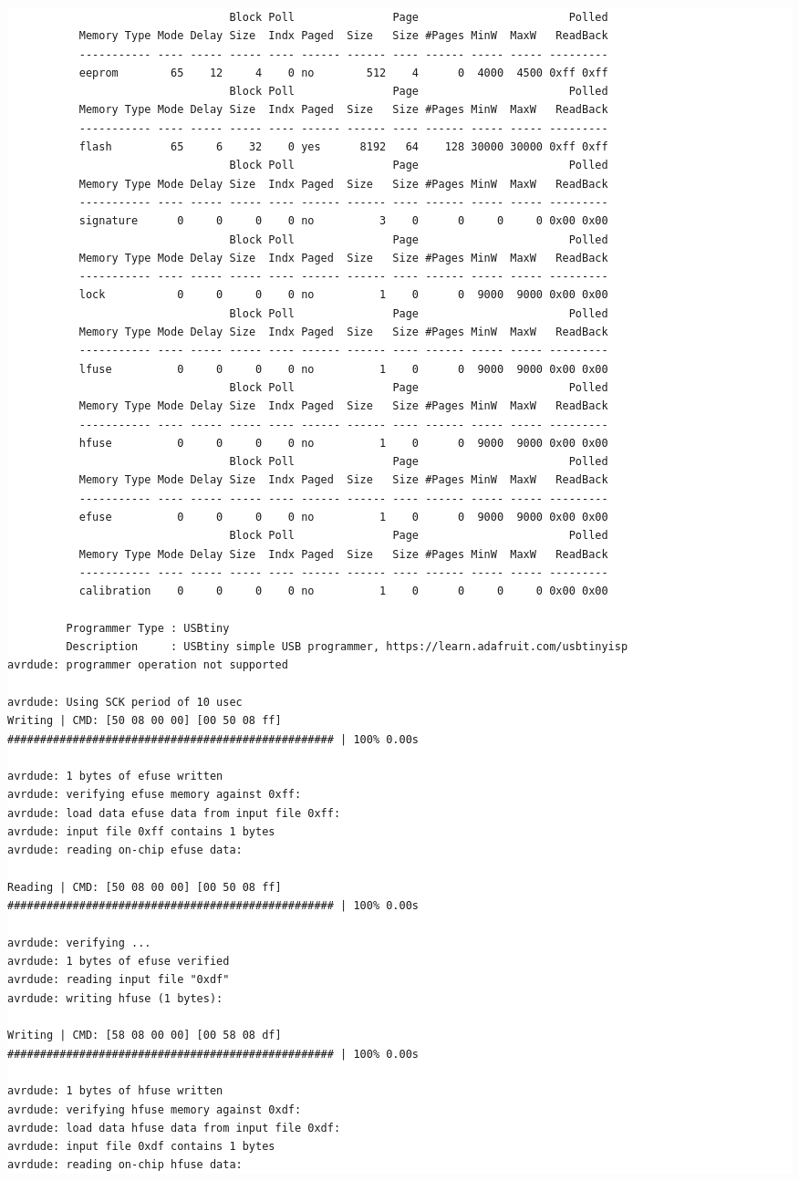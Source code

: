 ```
                                  Block Poll               Page                       Polled
           Memory Type Mode Delay Size  Indx Paged  Size   Size #Pages MinW  MaxW   ReadBack
           ----------- ---- ----- ----- ---- ------ ------ ---- ------ ----- ----- ---------
           eeprom        65    12     4    0 no        512    4      0  4000  4500 0xff 0xff
                                  Block Poll               Page                       Polled
           Memory Type Mode Delay Size  Indx Paged  Size   Size #Pages MinW  MaxW   ReadBack
           ----------- ---- ----- ----- ---- ------ ------ ---- ------ ----- ----- ---------
           flash         65     6    32    0 yes      8192   64    128 30000 30000 0xff 0xff
                                  Block Poll               Page                       Polled
           Memory Type Mode Delay Size  Indx Paged  Size   Size #Pages MinW  MaxW   ReadBack
           ----------- ---- ----- ----- ---- ------ ------ ---- ------ ----- ----- ---------
           signature      0     0     0    0 no          3    0      0     0     0 0x00 0x00
                                  Block Poll               Page                       Polled
           Memory Type Mode Delay Size  Indx Paged  Size   Size #Pages MinW  MaxW   ReadBack
           ----------- ---- ----- ----- ---- ------ ------ ---- ------ ----- ----- ---------
           lock           0     0     0    0 no          1    0      0  9000  9000 0x00 0x00
                                  Block Poll               Page                       Polled
           Memory Type Mode Delay Size  Indx Paged  Size   Size #Pages MinW  MaxW   ReadBack
           ----------- ---- ----- ----- ---- ------ ------ ---- ------ ----- ----- ---------
           lfuse          0     0     0    0 no          1    0      0  9000  9000 0x00 0x00
                                  Block Poll               Page                       Polled
           Memory Type Mode Delay Size  Indx Paged  Size   Size #Pages MinW  MaxW   ReadBack
           ----------- ---- ----- ----- ---- ------ ------ ---- ------ ----- ----- ---------
           hfuse          0     0     0    0 no          1    0      0  9000  9000 0x00 0x00
                                  Block Poll               Page                       Polled
           Memory Type Mode Delay Size  Indx Paged  Size   Size #Pages MinW  MaxW   ReadBack
           ----------- ---- ----- ----- ---- ------ ------ ---- ------ ----- ----- ---------
           efuse          0     0     0    0 no          1    0      0  9000  9000 0x00 0x00
                                  Block Poll               Page                       Polled
           Memory Type Mode Delay Size  Indx Paged  Size   Size #Pages MinW  MaxW   ReadBack
           ----------- ---- ----- ----- ---- ------ ------ ---- ------ ----- ----- ---------
           calibration    0     0     0    0 no          1    0      0     0     0 0x00 0x00

         Programmer Type : USBtiny
         Description     : USBtiny simple USB programmer, https://learn.adafruit.com/usbtinyisp
avrdude: programmer operation not supported

avrdude: Using SCK period of 10 usec
Writing | CMD: [50 08 00 00] [00 50 08 ff]
################################################## | 100% 0.00s

avrdude: 1 bytes of efuse written
avrdude: verifying efuse memory against 0xff:
avrdude: load data efuse data from input file 0xff:
avrdude: input file 0xff contains 1 bytes
avrdude: reading on-chip efuse data:

Reading | CMD: [50 08 00 00] [00 50 08 ff]
################################################## | 100% 0.00s

avrdude: verifying ...
avrdude: 1 bytes of efuse verified
avrdude: reading input file "0xdf"
avrdude: writing hfuse (1 bytes):

Writing | CMD: [58 08 00 00] [00 58 08 df]
################################################## | 100% 0.00s

avrdude: 1 bytes of hfuse written
avrdude: verifying hfuse memory against 0xdf:
avrdude: load data hfuse data from input file 0xdf:
avrdude: input file 0xdf contains 1 bytes
avrdude: reading on-chip hfuse data:
```